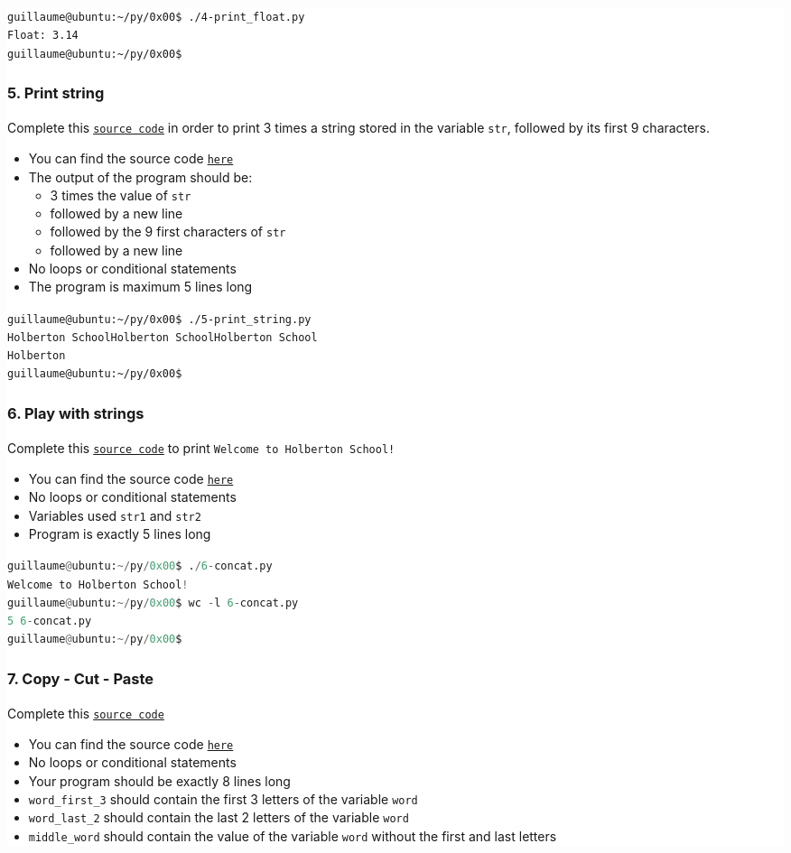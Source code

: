 ```Python3
guillaume@ubuntu:~/py/0x00$ ./4-print_float.py
Float: 3.14
guillaume@ubuntu:~/py/0x00$
```

### 5. Print string

Complete this [```source code```](https://github.com/alx-tools/0x00.py/blob/master/5-print_string.py) in order to print 3 times a string stored in the variable ```str```, followed by its first 9 characters.

* You can find the source code [```here```](https://github.com/alx-tools/0x00.py/blob/master/5-print_string.py)
* The output of the program should be:
  * 3 times the value of ```str```
  * followed by a new line
  * followed by the 9 first characters of ```str```
  * followed by a new line
* No loops or conditional statements
* The program is maximum 5 lines long

```Python3
guillaume@ubuntu:~/py/0x00$ ./5-print_string.py 
Holberton SchoolHolberton SchoolHolberton School
Holberton
guillaume@ubuntu:~/py/0x00$
```

### 6. Play with strings

Complete this [```source code```](https://github.com/alx-tools/0x00.py/blob/master/6-concat.py) to print ```Welcome to Holberton School!```

* You can find the source code [```here```](https://github.com/alx-tools/0x00.py/blob/master/6-concat.py)
* No loops or conditional statements
* Variables used ```str1``` and ```str2```
* Program is exactly 5 lines long

```Python
guillaume@ubuntu:~/py/0x00$ ./6-concat.py
Welcome to Holberton School!
guillaume@ubuntu:~/py/0x00$ wc -l 6-concat.py
5 6-concat.py
guillaume@ubuntu:~/py/0x00$
```

### 7. Copy - Cut - Paste

Complete this [```source code```](https://github.com/alx-tools/0x00.py/blob/master/7-edges.py)

* You can find the source code [```here```](https://github.com/alx-tools/0x00.py/blob/master/7-edges.py)
* No loops or conditional statements
* Your program should be exactly 8 lines long
* ```word_first_3``` should contain the first 3 letters of the variable ```word```
* ```word_last_2``` should contain the last 2 letters of the variable ```word```
* ```middle_word``` should contain the value of the variable ```word``` without the first and last letters
